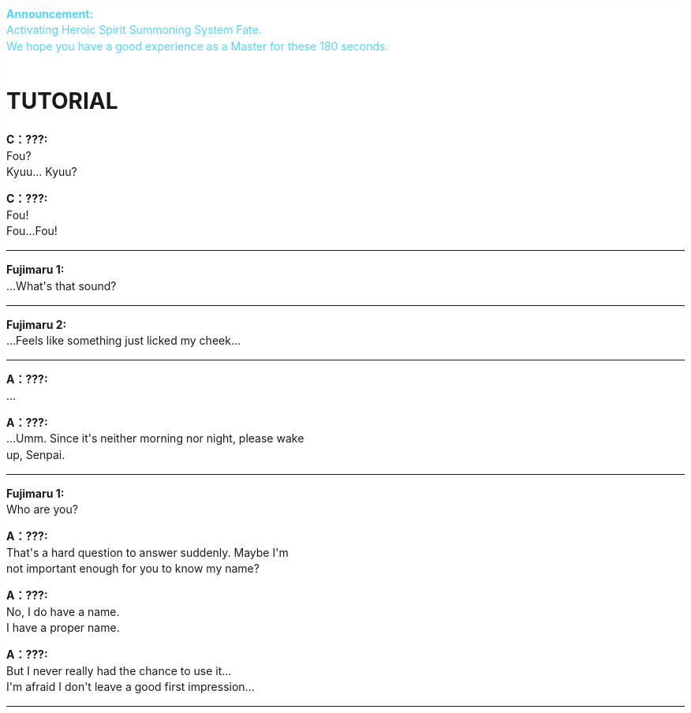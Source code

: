 **<span style="color: #51d4ff">Announcement:</span>**  
<span style="color: #51d4ff">Activating Heroic Spirit Summoning System Fate.</span>  
<span style="color: #51d4ff">We hope you have a good experience as a Master for these 180 seconds.</span>  
  
# TUTORIAL  
  
**C：???:**  
Fou?  
Kyuu... Kyuu?  
  
**C：???:**  
Fou!  
Fou...Fou!  
  
---  
  
**Fujimaru 1:**  
...What's that sound?  
  
---  
  
**Fujimaru 2:**  
...Feels like something just licked my cheek...  
  
---  
  
<audio controls>  
  <source src="https://static.atlasacademy.io/NA/Audio/BGM_EVENT_2/BGM_EVENT_2.mp3" type="audio/mp3">  
</audio>  
  
**A：???:**  
...  
  
**A：???:**  
...Umm. Since it's neither morning nor night, please wake  
up, Senpai.  
  
---  
  
**Fujimaru 1:**  
Who are you?  
  
**A：???:**  
That's a hard question to answer suddenly. Maybe I'm  
not important enough for you to know my name?  
  
**A：???:**  
No, I do have a name.  
I have a proper name.  
  
**A：???:**  
But I never really had the chance to use it...  
I'm afraid I don't leave a good first impression...  
  
---  
  